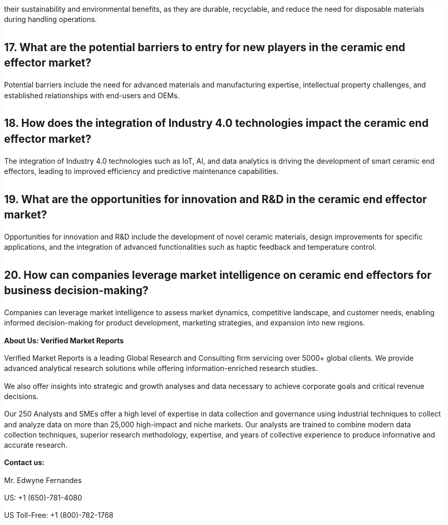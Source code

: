 their sustainability and environmental benefits, as they are durable, recyclable, and reduce the need for disposable materials during handling operations.</p><h2>17. What are the potential barriers to entry for new players in the ceramic end effector market?</h2><p>Potential barriers include the need for advanced materials and manufacturing expertise, intellectual property challenges, and established relationships with end-users and OEMs.</p><h2>18. How does the integration of Industry 4.0 technologies impact the ceramic end effector market?</h2><p>The integration of Industry 4.0 technologies such as IoT, AI, and data analytics is driving the development of smart ceramic end effectors, leading to improved efficiency and predictive maintenance capabilities.</p><h2>19. What are the opportunities for innovation and R&D in the ceramic end effector market?</h2><p>Opportunities for innovation and R&D include the development of novel ceramic materials, design improvements for specific applications, and the integration of advanced functionalities such as haptic feedback and temperature control.</p><h2>20. How can companies leverage market intelligence on ceramic end effectors for business decision-making?</h2><p>Companies can leverage market intelligence to assess market dynamics, competitive landscape, and customer needs, enabling informed decision-making for product development, marketing strategies, and expansion into new regions.</p></body></html><p id="" class=""><strong>About Us: Verified Market Reports</strong></p><p id="" class="">Verified Market Reports is a leading Global Research and Consulting firm servicing over 5000+ global clients. We provide advanced analytical research solutions while offering information-enriched research studies.</p><p id="" class="">We also offer insights into strategic and growth analyses and data necessary to achieve corporate goals and critical revenue decisions.</p><p id="" class="">Our 250 Analysts and SMEs offer a high level of expertise in data collection and governance using industrial techniques to collect and analyze data on more than 25,000 high-impact and niche markets. Our analysts are trained to combine modern data collection techniques, superior research methodology, expertise, and years of collective experience to produce informative and accurate research.</p><p id="" class=""><strong>Contact us:</strong></p><p id="" class="">Mr. Edwyne Fernandes</p><p id="" class="">US: +1 (650)-781-4080</p><p id="" class="">US Toll-Free: +1 (800)-782-1768</p>
